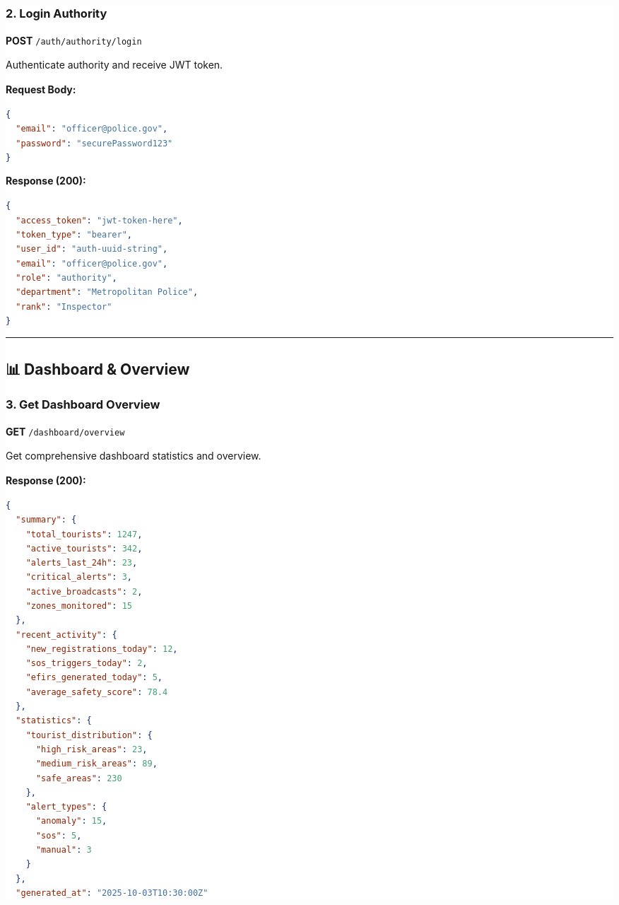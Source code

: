 ### 2. Login Authority
**POST** `/auth/authority/login`

Authenticate authority and receive JWT token.

**Request Body:**
```json
{
  "email": "officer@police.gov",
  "password": "securePassword123"
}
```

**Response (200):**
```json
{
  "access_token": "jwt-token-here",
  "token_type": "bearer",
  "user_id": "auth-uuid-string",
  "email": "officer@police.gov",
  "role": "authority",
  "department": "Metropolitan Police",
  "rank": "Inspector"
}
```

---

## 📊 Dashboard & Overview

### 3. Get Dashboard Overview
**GET** `/dashboard/overview`

Get comprehensive dashboard statistics and overview.

**Response (200):**
```json
{
  "summary": {
    "total_tourists": 1247,
    "active_tourists": 342,
    "alerts_last_24h": 23,
    "critical_alerts": 3,
    "active_broadcasts": 2,
    "zones_monitored": 15
  },
  "recent_activity": {
    "new_registrations_today": 12,
    "sos_triggers_today": 2,
    "efirs_generated_today": 5,
    "average_safety_score": 78.4
  },
  "statistics": {
    "tourist_distribution": {
      "high_risk_areas": 23,
      "medium_risk_areas": 89,
      "safe_areas": 230
    },
    "alert_types": {
      "anomaly": 15,
      "sos": 5,
      "manual": 3
    }
  },
  "generated_at": "2025-10-03T10:30:00Z"
```